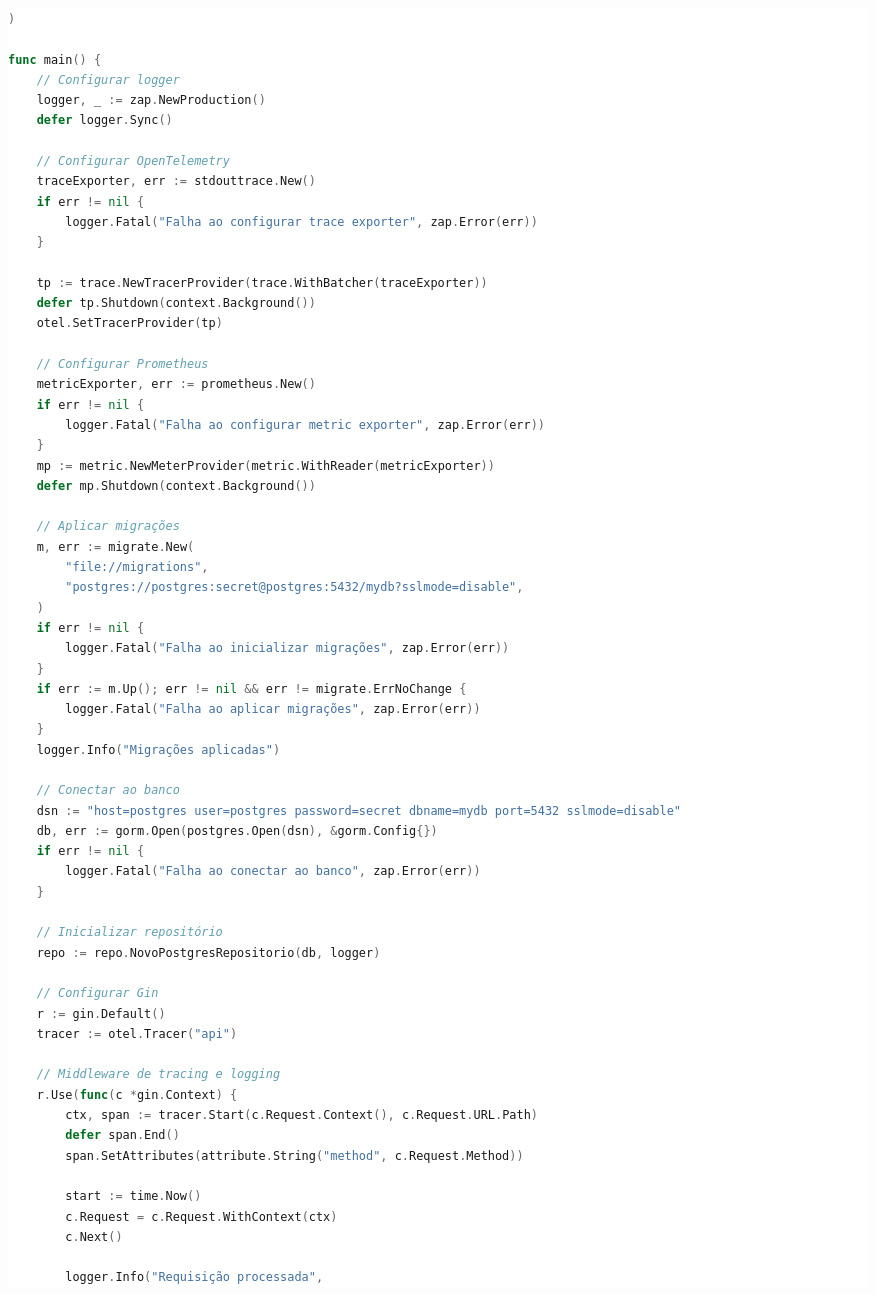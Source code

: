 ```go
)

func main() {
	// Configurar logger
	logger, _ := zap.NewProduction()
	defer logger.Sync()

	// Configurar OpenTelemetry
	traceExporter, err := stdouttrace.New()
	if err != nil {
		logger.Fatal("Falha ao configurar trace exporter", zap.Error(err))
	}

	tp := trace.NewTracerProvider(trace.WithBatcher(traceExporter))
	defer tp.Shutdown(context.Background())
	otel.SetTracerProvider(tp)

	// Configurar Prometheus
	metricExporter, err := prometheus.New()
	if err != nil {
		logger.Fatal("Falha ao configurar metric exporter", zap.Error(err))
	}
	mp := metric.NewMeterProvider(metric.WithReader(metricExporter))
	defer mp.Shutdown(context.Background())

	// Aplicar migrações
	m, err := migrate.New(
		"file://migrations",
		"postgres://postgres:secret@postgres:5432/mydb?sslmode=disable",
	)
	if err != nil {
		logger.Fatal("Falha ao inicializar migrações", zap.Error(err))
	}
	if err := m.Up(); err != nil && err != migrate.ErrNoChange {
		logger.Fatal("Falha ao aplicar migrações", zap.Error(err))
	}
	logger.Info("Migrações aplicadas")

	// Conectar ao banco
	dsn := "host=postgres user=postgres password=secret dbname=mydb port=5432 sslmode=disable"
	db, err := gorm.Open(postgres.Open(dsn), &gorm.Config{})
	if err != nil {
		logger.Fatal("Falha ao conectar ao banco", zap.Error(err))
	}

	// Inicializar repositório
	repo := repo.NovoPostgresRepositorio(db, logger)

	// Configurar Gin
	r := gin.Default()
	tracer := otel.Tracer("api")

	// Middleware de tracing e logging
	r.Use(func(c *gin.Context) {
		ctx, span := tracer.Start(c.Request.Context(), c.Request.URL.Path)
		defer span.End()
		span.SetAttributes(attribute.String("method", c.Request.Method))

		start := time.Now()
		c.Request = c.Request.WithContext(ctx)
		c.Next()

		logger.Info("Requisição processada",
```